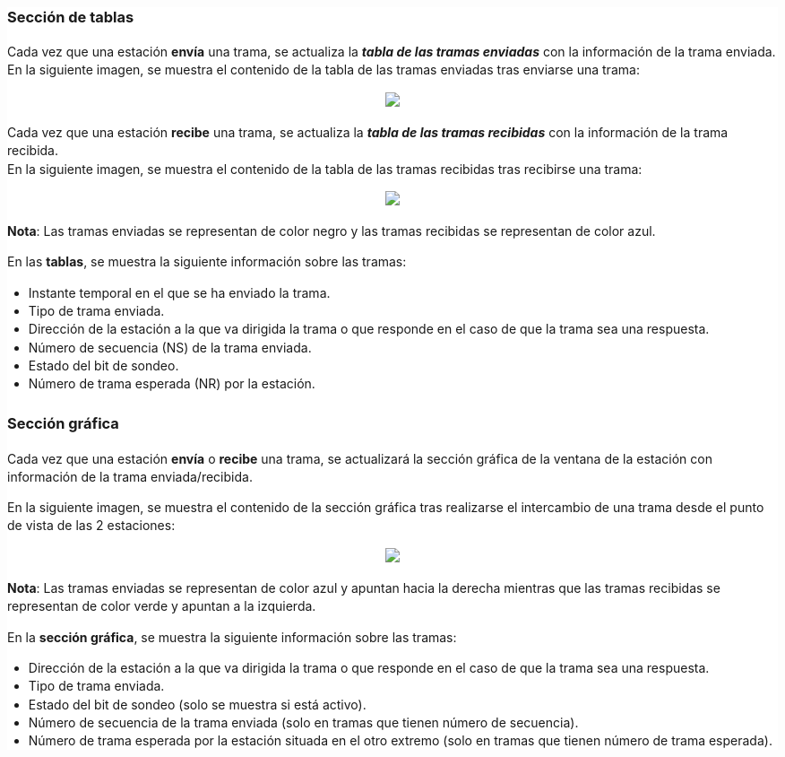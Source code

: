### Sección de tablas

Cada vez que una estación **envía** una trama, se actualiza la ***tabla de las tramas enviadas*** con la información de la trama enviada.  
En la siguiente imagen, se muestra el contenido de la tabla de las tramas enviadas tras enviarse una trama:

<p align="center">
  <img src="https://github.com/rmelgo/TFG-Simulacion-Protocolo-HDLC/assets/145989723/8f53c67b-7b15-43c9-b71a-50ba33ea62dd">
</p>

Cada vez que una estación **recibe** una trama, se actualiza la ***tabla de las tramas recibidas*** con la información de la trama recibida.  
En la siguiente imagen, se muestra el contenido de la tabla de las tramas recibidas tras recibirse una trama:

<p align="center">
  <img src="https://github.com/rmelgo/TFG-Simulacion-Protocolo-HDLC/assets/145989723/e5a3bd6c-d987-4655-ab71-4914ea98121e">
</p>

**Nota**: Las tramas enviadas se representan de color negro y las tramas recibidas se representan de color azul.

En las **tablas**, se muestra la siguiente información sobre las tramas:

- Instante temporal en el que se ha enviado la trama. 
- Tipo de trama enviada. 
- Dirección de la estación a la que va dirigida la trama o que responde en el caso de que la trama sea una respuesta. 
- Número de secuencia (NS) de la trama enviada. 
- Estado del bit de sondeo. 
- Número de trama esperada (NR) por la estación. 
  
### Sección gráfica

Cada vez que una estación **envía** o **recibe** una trama, se actualizará la sección gráfica de la ventana de la estación con información de la trama enviada/recibida.  

En la siguiente imagen, se muestra el contenido de la sección gráfica tras realizarse el intercambio de una trama desde el punto de vista de las 2 estaciones:

<p align="center">
  <img src="https://github.com/rmelgo/TFG-Simulacion-Protocolo-HDLC/assets/145989723/17fab50b-1bfd-4fe8-8a57-50cc779bcd5f">
</p>

**Nota**: Las tramas enviadas se representan de color azul y apuntan hacia la derecha mientras que las tramas recibidas se representan de color verde y apuntan a la izquierda.

En la **sección gráfica**, se muestra la siguiente información sobre las tramas:

- Dirección de la estación a la que va dirigida la trama o que responde en el caso de que la trama sea una respuesta. 
- Tipo de trama enviada. 
- Estado del bit de sondeo (solo se muestra si está activo). 
- Número de secuencia de la trama enviada (solo en tramas que tienen número de secuencia). 
- Número de trama esperada por la estación situada en el otro extremo (solo en tramas que tienen número de trama esperada).
